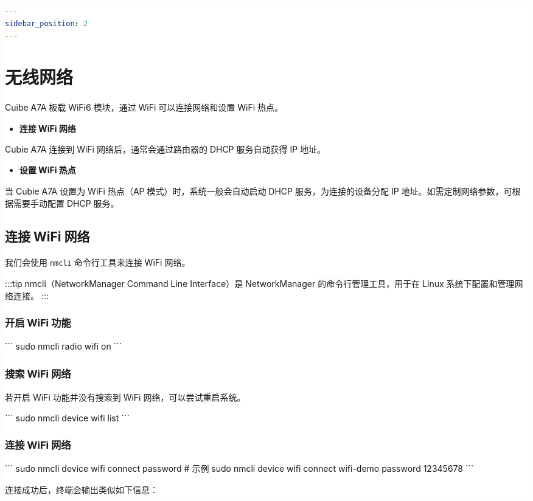```yaml
---
sidebar_position: 2
---
```


# 无线网络

Cuibe A7A 板载 WiFi6 模块，通过 WiFi 可以连接网络和设置 WiFi 热点。

- **连接 WiFi 网络**

Cubie A7A 连接到 WiFi 网络后，通常会通过路由器的 DHCP 服务自动获得 IP 地址。

- **设置 WiFi 热点**

当 Cubie A7A 设置为 WiFi 热点（AP 模式）时，系统一般会自动启动 DHCP 服务，为连接的设备分配 IP 地址。如需定制网络参数，可根据需要手动配置 DHCP 服务。

## 连接 WiFi 网络

我们会使用 `nmcli` 命令行工具来连接 WiFi 网络。

:::tip
nmcli（NetworkManager Command Line Interface）是 NetworkManager 的命令行管理工具，用于在 Linux 系统下配置和管理网络连接。
:::

### 开启 WiFi 功能

<NewCodeBlock tip="radxa@cubie-a7a$" type="device">
```
sudo nmcli radio wifi on
```
</NewCodeBlock>

### 搜索 WiFi 网络

若开启 WiFi 功能并没有搜索到 WiFi 网络，可以尝试重启系统。

<NewCodeBlock tip="radxa@cubie-a7a$" type="device">
```
sudo nmcli device wifi list
```
</NewCodeBlock>

### 连接 WiFi 网络

<NewCodeBlock tip="radxa@cubie-a7a$" type="device">
```
sudo nmcli device wifi connect <SSID> password <PASSWORD>
# 示例
sudo nmcli device wifi connect wifi-demo password 12345678
```
</NewCodeBlock>

连接成功后，终端会输出类似如下信息：

